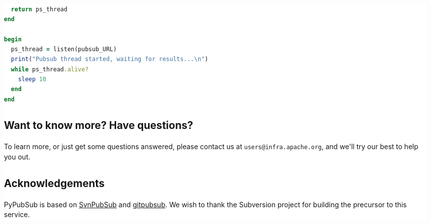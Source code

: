 ~~~ruby
  return ps_thread
end

begin
  ps_thread = listen(pubsub_URL)
  print("Pubsub thread started, waiting for results...\n")
  while ps_thread.alive?
    sleep 10
  end
end
~~~

## Want to know more? Have questions?
To learn more, or just get some questions answered, please contact us at `users@infra.apache.org`, and we'll try our best to help you out.

## Acknowledgements
PyPubSub is based on [SvnPubSub](https://paul.querna.org/articles/2010/10/22/evolution-of-apaches-websites/)
and [gitpubsub](https://www.apache.org/dev/gitpubsub.html). We wish to thank the Subversion project for building the precursor to this service.
